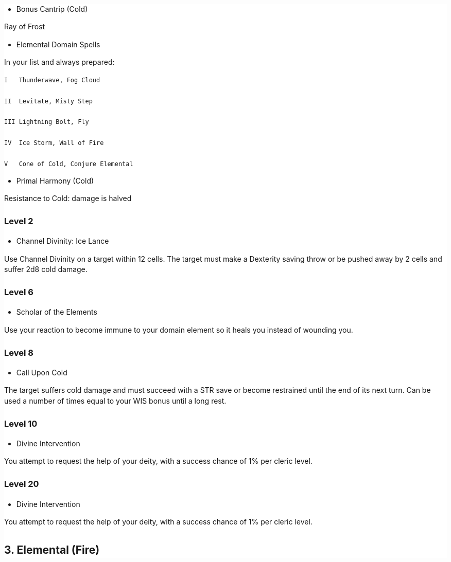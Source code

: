 * Bonus Cantrip (Cold)

Ray of Frost

* Elemental Domain Spells

In your list and always prepared: 
 
	I	Thunderwave, Fog Cloud

	II	Levitate, Misty Step

	III	Lightning Bolt, Fly

	IV	Ice Storm, Wall of Fire

	V	Cone of Cold, Conjure Elemental

* Primal Harmony (Cold)

Resistance to Cold: damage is halved


### Level 2

* Channel Divinity: Ice Lance

Use Channel Divinity on a target within 12 cells. The target must make a Dexterity saving throw or be pushed away by 2 cells and suffer 2d8 cold damage.


### Level 6

* Scholar of the Elements

Use your reaction to become immune to your domain element so it heals you instead of wounding you.


### Level 8

* Call Upon Cold

The target suffers cold damage and must succeed with a STR save or become restrained until the end of its next turn. Can be used a number of times equal to your WIS bonus until a long rest.


### Level 10

* Divine Intervention

You attempt to request the help of your deity, with a success chance of 1% per cleric level.


### Level 20

* Divine Intervention

You attempt to request the help of your deity, with a success chance of 1% per cleric level.



## 3. Elemental (Fire)
